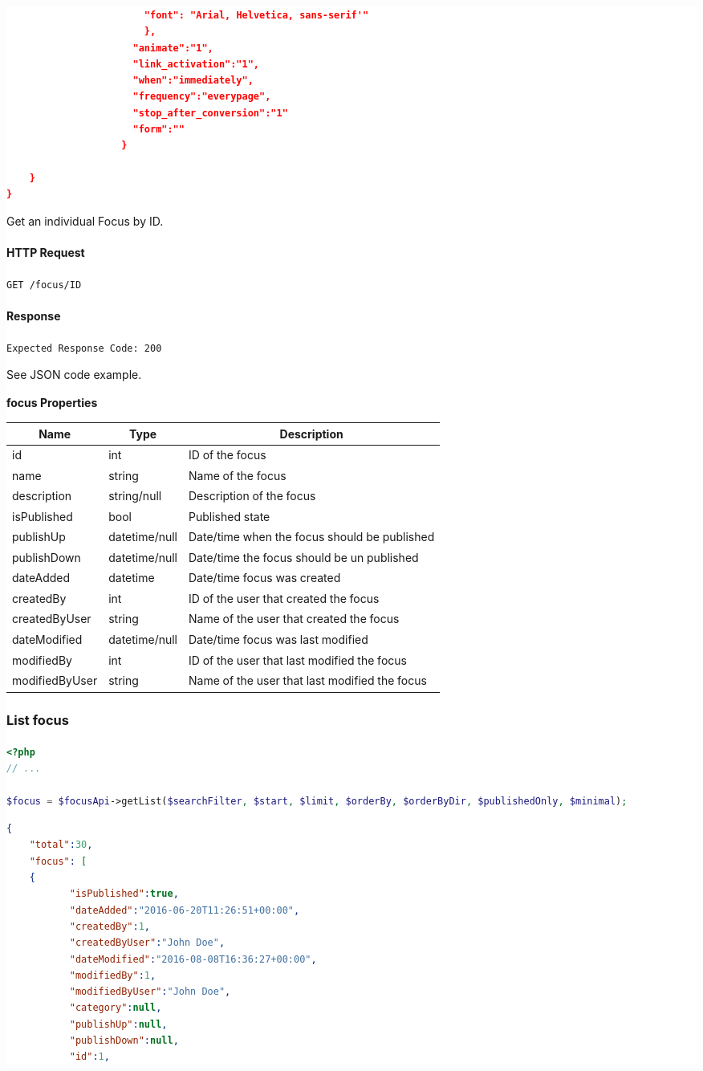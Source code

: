 ```json
                        "font": "Arial, Helvetica, sans-serif'"
                        },
                      "animate":"1",
                      "link_activation":"1",
                      "when":"immediately",
                      "frequency":"everypage",
                      "stop_after_conversion":"1"
                      "form":""
                    }
     
    }
}
```
Get an individual Focus by ID.

#### HTTP Request

`GET /focus/ID`

#### Response

`Expected Response Code: 200`

See JSON code example.

**focus Properties**

Name|Type|Description
----|----|-----------
id|int|ID of the focus
name|string|Name of the focus
description|string/null|Description of the focus
isPublished|bool|Published state
publishUp|datetime/null|Date/time when the focus should be published
publishDown|datetime/null|Date/time the focus should be un published
dateAdded|datetime|Date/time focus was created
createdBy|int|ID of the user that created the focus
createdByUser|string|Name of the user that created the focus
dateModified|datetime/null|Date/time focus was last modified
modifiedBy|int|ID of the user that last modified the focus
modifiedByUser|string|Name of the user that last modified the focus

### List focus
```php
<?php
// ...

$focus = $focusApi->getList($searchFilter, $start, $limit, $orderBy, $orderByDir, $publishedOnly, $minimal);
```
```json
{  
    "total":30,
    "focus": [
    {  
           "isPublished":true,
           "dateAdded":"2016-06-20T11:26:51+00:00",
           "createdBy":1,
           "createdByUser":"John Doe",
           "dateModified":"2016-08-08T16:36:27+00:00",
           "modifiedBy":1,
           "modifiedByUser":"John Doe",
           "category":null,
           "publishUp":null,
           "publishDown":null,
           "id":1,
```